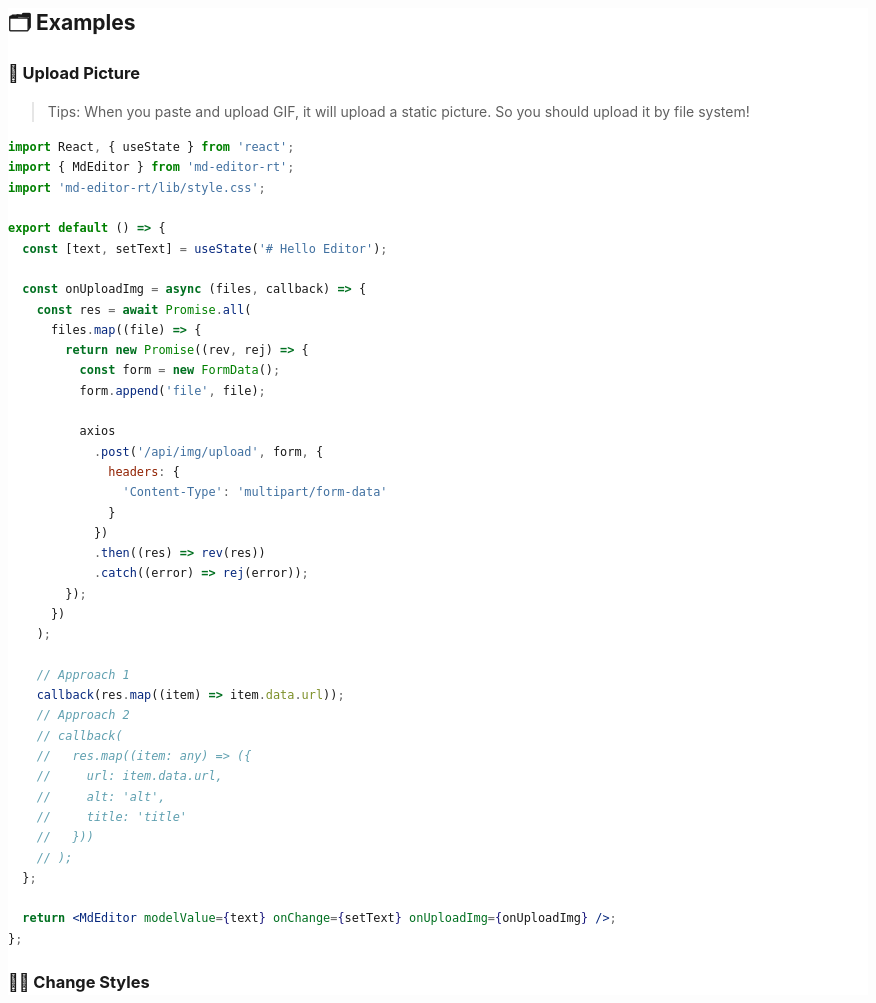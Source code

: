 ## 🗂 Examples

### 🥹 Upload Picture

> Tips: When you paste and upload GIF, it will upload a static picture. So you should upload it by file system!

```jsx
import React, { useState } from 'react';
import { MdEditor } from 'md-editor-rt';
import 'md-editor-rt/lib/style.css';

export default () => {
  const [text, setText] = useState('# Hello Editor');

  const onUploadImg = async (files, callback) => {
    const res = await Promise.all(
      files.map((file) => {
        return new Promise((rev, rej) => {
          const form = new FormData();
          form.append('file', file);

          axios
            .post('/api/img/upload', form, {
              headers: {
                'Content-Type': 'multipart/form-data'
              }
            })
            .then((res) => rev(res))
            .catch((error) => rej(error));
        });
      })
    );

    // Approach 1
    callback(res.map((item) => item.data.url));
    // Approach 2
    // callback(
    //   res.map((item: any) => ({
    //     url: item.data.url,
    //     alt: 'alt',
    //     title: 'title'
    //   }))
    // );
  };

  return <MdEditor modelValue={text} onChange={setText} onUploadImg={onUploadImg} />;
};
```

### 🧙‍♂️ Change Styles
